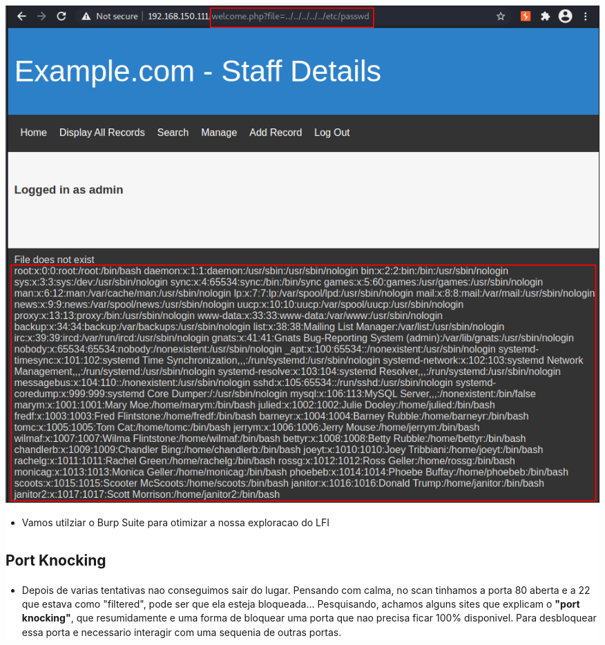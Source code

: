 ![](/assets/img/Vulnhub/DC-9/lfi-1.png)

 
* Vamos utilziar o Burp Suite para otimizar a nossa exploracao do LFI




## Port Knocking


* Depois de varias tentativas nao conseguimos sair do lugar. Pensando com calma, no scan tinhamos a porta 80 aberta e a 22 que estava como "filtered", pode ser que ela esteja bloqueada... Pesquisando, achamos alguns sites que explicam o **"port knocking"**, que resumidamente e uma forma de bloquear uma porta que nao precisa ficar 100% disponivel. Para desbloquear essa porta e necessario interagir com uma sequenia de outras portas.

